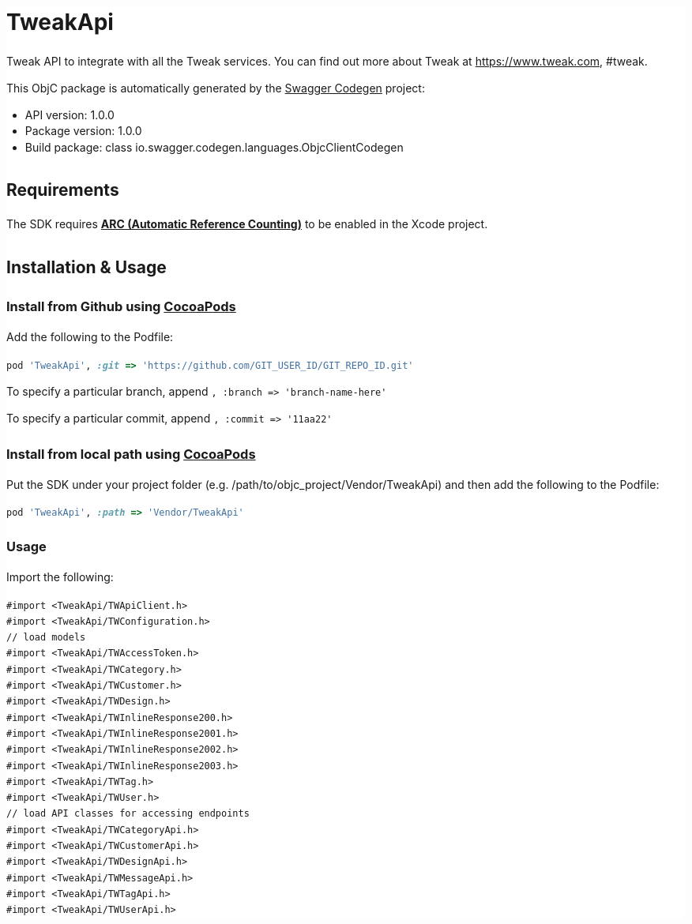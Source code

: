 # TweakApi

Tweak API to integrate with all the Tweak services.  You can find out more about Tweak      at <a href='https://www.tweak.com'>https://www.tweak.com</a>, #tweak.

This ObjC package is automatically generated by the [Swagger Codegen](https://github.com/swagger-api/swagger-codegen) project:

- API version: 1.0.0
- Package version: 1.0.0
- Build package: class io.swagger.codegen.languages.ObjcClientCodegen

## Requirements

The SDK requires [**ARC (Automatic Reference Counting)**](http://stackoverflow.com/questions/7778356/how-to-enable-disable-automatic-reference-counting) to be enabled in the Xcode project.

## Installation & Usage
### Install from Github using [CocoaPods](https://cocoapods.org/)

Add the following to the Podfile:

```ruby
pod 'TweakApi', :git => 'https://github.com/GIT_USER_ID/GIT_REPO_ID.git'
```

To specify a particular branch, append `, :branch => 'branch-name-here'`

To specify a particular commit, append `, :commit => '11aa22'`

### Install from local path using [CocoaPods](https://cocoapods.org/)

Put the SDK under your project folder (e.g. /path/to/objc_project/Vendor/TweakApi) and then add the following to the Podfile:

```ruby
pod 'TweakApi', :path => 'Vendor/TweakApi'
```

### Usage

Import the following:

```objc
#import <TweakApi/TWApiClient.h>
#import <TweakApi/TWConfiguration.h>
// load models
#import <TweakApi/TWAccessToken.h>
#import <TweakApi/TWCategory.h>
#import <TweakApi/TWCustomer.h>
#import <TweakApi/TWDesign.h>
#import <TweakApi/TWInlineResponse200.h>
#import <TweakApi/TWInlineResponse2001.h>
#import <TweakApi/TWInlineResponse2002.h>
#import <TweakApi/TWInlineResponse2003.h>
#import <TweakApi/TWTag.h>
#import <TweakApi/TWUser.h>
// load API classes for accessing endpoints
#import <TweakApi/TWCategoryApi.h>
#import <TweakApi/TWCustomerApi.h>
#import <TweakApi/TWDesignApi.h>
#import <TweakApi/TWMessageApi.h>
#import <TweakApi/TWTagApi.h>
#import <TweakApi/TWUserApi.h>
```